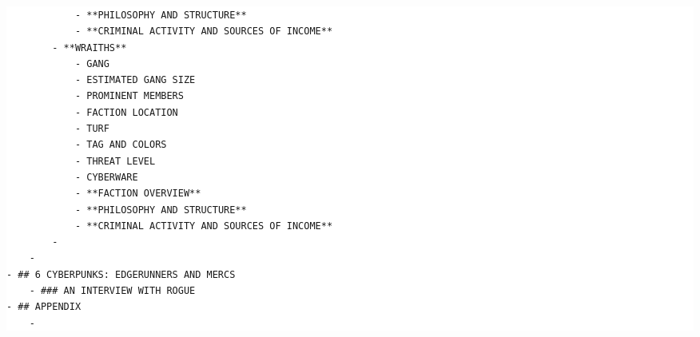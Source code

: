 				- **PHILOSOPHY AND STRUCTURE**
				- **CRIMINAL ACTIVITY AND SOURCES OF INCOME**
			- **WRAITHS**
				- GANG
				- ESTIMATED GANG SIZE
				- PROMINENT MEMBERS
				- FACTION LOCATION
				- TURF
				- TAG AND COLORS
				- THREAT LEVEL
				- CYBERWARE
				- **FACTION OVERVIEW**
				- **PHILOSOPHY AND STRUCTURE**
				- **CRIMINAL ACTIVITY AND SOURCES OF INCOME**
			-
		-
	- ## 6 CYBERPUNKS: EDGERUNNERS AND MERCS
		- ### AN INTERVIEW WITH ROGUE
	- ## APPENDIX
		-
